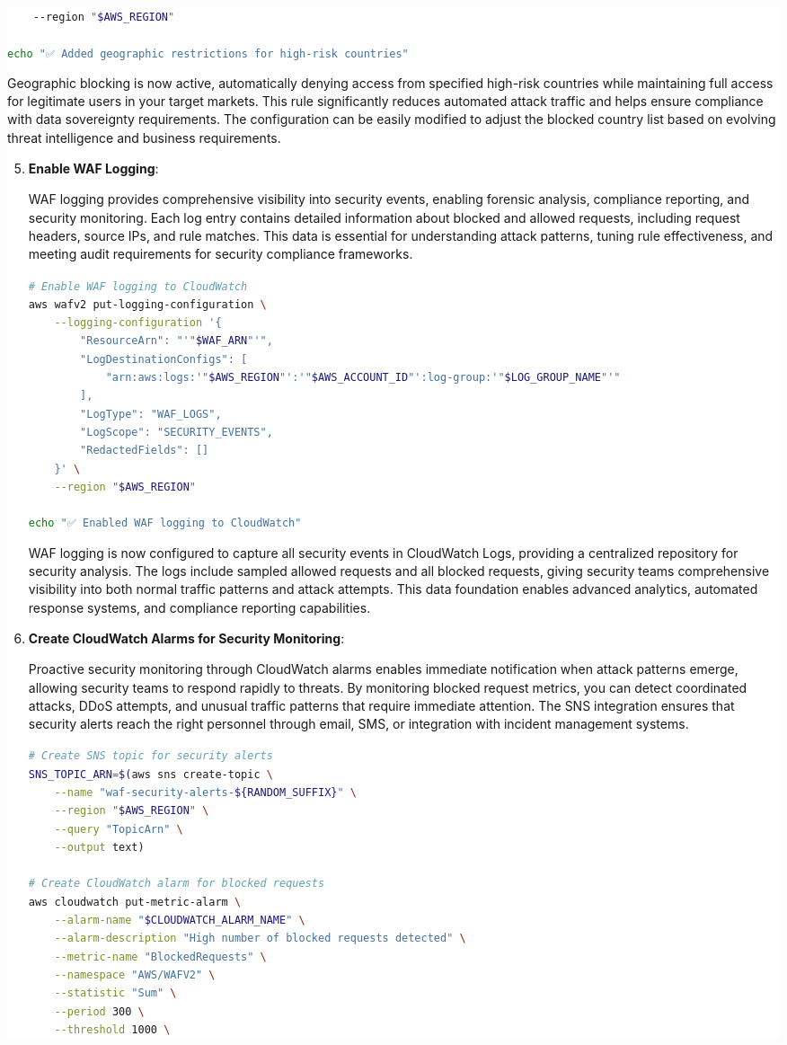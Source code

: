    ```bash
       --region "$AWS_REGION"
   
   echo "✅ Added geographic restrictions for high-risk countries"
   ```

   Geographic blocking is now active, automatically denying access from specified high-risk countries while maintaining full access for legitimate users in your target markets. This rule significantly reduces automated attack traffic and helps ensure compliance with data sovereignty requirements. The configuration can be easily modified to adjust the blocked country list based on evolving threat intelligence and business requirements.

5. **Enable WAF Logging**:

   WAF logging provides comprehensive visibility into security events, enabling forensic analysis, compliance reporting, and security monitoring. Each log entry contains detailed information about blocked and allowed requests, including request headers, source IPs, and rule matches. This data is essential for understanding attack patterns, tuning rule effectiveness, and meeting audit requirements for security compliance frameworks.

   ```bash
   # Enable WAF logging to CloudWatch
   aws wafv2 put-logging-configuration \
       --logging-configuration '{
           "ResourceArn": "'"$WAF_ARN"'",
           "LogDestinationConfigs": [
               "arn:aws:logs:'"$AWS_REGION"':'"$AWS_ACCOUNT_ID"':log-group:'"$LOG_GROUP_NAME"'"
           ],
           "LogType": "WAF_LOGS",
           "LogScope": "SECURITY_EVENTS",
           "RedactedFields": []
       }' \
       --region "$AWS_REGION"
   
   echo "✅ Enabled WAF logging to CloudWatch"
   ```

   WAF logging is now configured to capture all security events in CloudWatch Logs, providing a centralized repository for security analysis. The logs include sampled allowed requests and all blocked requests, giving security teams comprehensive visibility into both normal traffic patterns and attack attempts. This data foundation enables advanced analytics, automated response systems, and compliance reporting capabilities.

6. **Create CloudWatch Alarms for Security Monitoring**:

   Proactive security monitoring through CloudWatch alarms enables immediate notification when attack patterns emerge, allowing security teams to respond rapidly to threats. By monitoring blocked request metrics, you can detect coordinated attacks, DDoS attempts, and unusual traffic patterns that require immediate attention. The SNS integration ensures that security alerts reach the right personnel through email, SMS, or integration with incident management systems.

   ```bash
   # Create SNS topic for security alerts
   SNS_TOPIC_ARN=$(aws sns create-topic \
       --name "waf-security-alerts-${RANDOM_SUFFIX}" \
       --region "$AWS_REGION" \
       --query "TopicArn" \
       --output text)
   
   # Create CloudWatch alarm for blocked requests
   aws cloudwatch put-metric-alarm \
       --alarm-name "$CLOUDWATCH_ALARM_NAME" \
       --alarm-description "High number of blocked requests detected" \
       --metric-name "BlockedRequests" \
       --namespace "AWS/WAFV2" \
       --statistic "Sum" \
       --period 300 \
       --threshold 1000 \
   ```